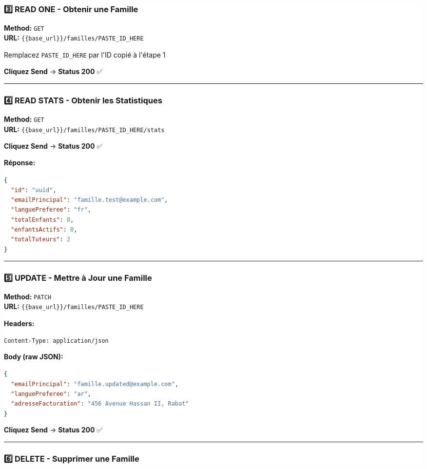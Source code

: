 ### 3️⃣ READ ONE - Obtenir une Famille

**Method:** `GET`  
**URL:** `{{base_url}}/familles/PASTE_ID_HERE`

Remplacez `PASTE_ID_HERE` par l'ID copié à l'étape 1

**Cliquez Send** → **Status 200** ✅

---

### 4️⃣ READ STATS - Obtenir les Statistiques

**Method:** `GET`  
**URL:** `{{base_url}}/familles/PASTE_ID_HERE/stats`

**Cliquez Send** → **Status 200** ✅

**Réponse:**
```json
{
  "id": "uuid",
  "emailPrincipal": "famille.test@example.com",
  "languePreferee": "fr",
  "totalEnfants": 0,
  "enfantsActifs": 0,
  "totalTuteurs": 2
}
```

---

### 5️⃣ UPDATE - Mettre à Jour une Famille

**Method:** `PATCH`  
**URL:** `{{base_url}}/familles/PASTE_ID_HERE`

**Headers:**
```
Content-Type: application/json
```

**Body (raw JSON):**
```json
{
  "emailPrincipal": "famille.updated@example.com",
  "languePreferee": "ar",
  "adresseFacturation": "456 Avenue Hassan II, Rabat"
}
```

**Cliquez Send** → **Status 200** ✅

---

### 6️⃣ DELETE - Supprimer une Famille
